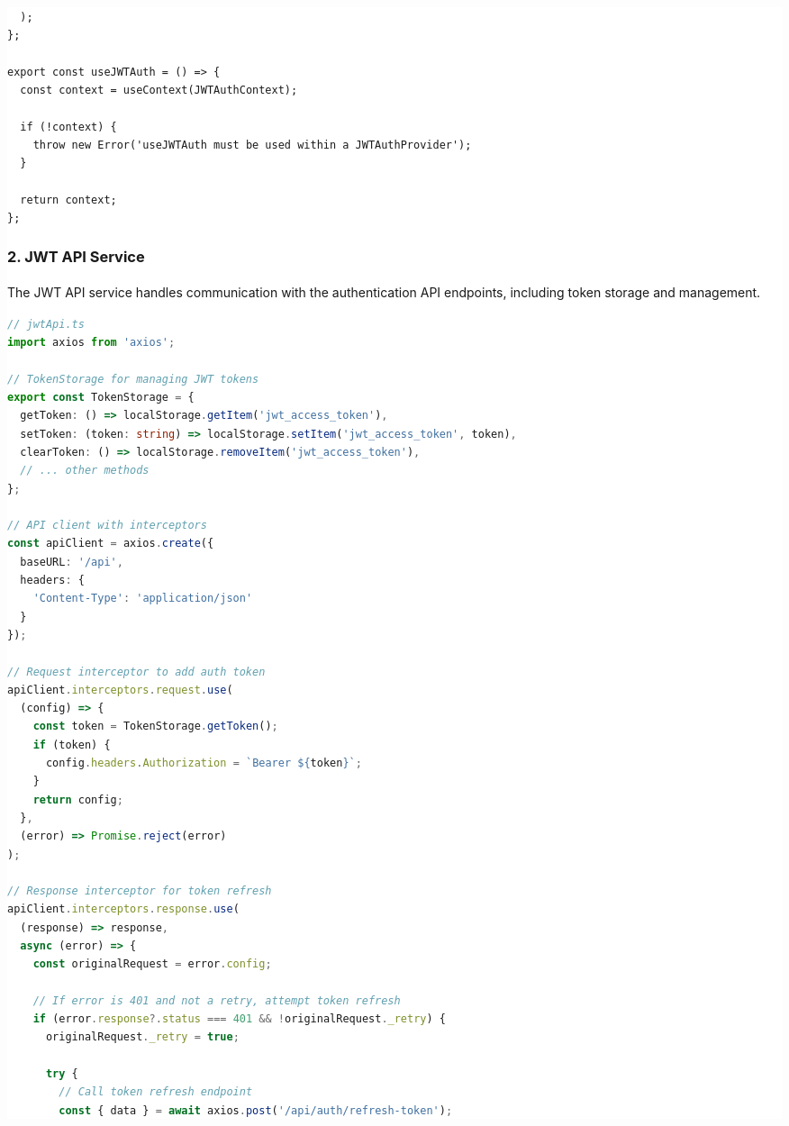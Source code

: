 ```tsx
  );
};

export const useJWTAuth = () => {
  const context = useContext(JWTAuthContext);
  
  if (!context) {
    throw new Error('useJWTAuth must be used within a JWTAuthProvider');
  }
  
  return context;
};
```

### 2. JWT API Service

The JWT API service handles communication with the authentication API endpoints, including token storage and management.

```typescript
// jwtApi.ts
import axios from 'axios';

// TokenStorage for managing JWT tokens
export const TokenStorage = {
  getToken: () => localStorage.getItem('jwt_access_token'),
  setToken: (token: string) => localStorage.setItem('jwt_access_token', token),
  clearToken: () => localStorage.removeItem('jwt_access_token'),
  // ... other methods
};

// API client with interceptors
const apiClient = axios.create({
  baseURL: '/api',
  headers: {
    'Content-Type': 'application/json'
  }
});

// Request interceptor to add auth token
apiClient.interceptors.request.use(
  (config) => {
    const token = TokenStorage.getToken();
    if (token) {
      config.headers.Authorization = `Bearer ${token}`;
    }
    return config;
  },
  (error) => Promise.reject(error)
);

// Response interceptor for token refresh
apiClient.interceptors.response.use(
  (response) => response,
  async (error) => {
    const originalRequest = error.config;
    
    // If error is 401 and not a retry, attempt token refresh
    if (error.response?.status === 401 && !originalRequest._retry) {
      originalRequest._retry = true;
      
      try {
        // Call token refresh endpoint
        const { data } = await axios.post('/api/auth/refresh-token');
```
